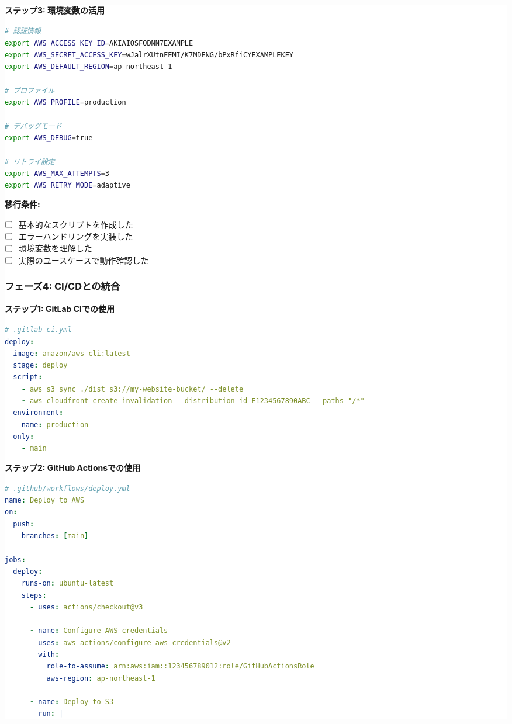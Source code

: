 **ステップ3: 環境変数の活用**

```bash
# 認証情報
export AWS_ACCESS_KEY_ID=AKIAIOSFODNN7EXAMPLE
export AWS_SECRET_ACCESS_KEY=wJalrXUtnFEMI/K7MDENG/bPxRfiCYEXAMPLEKEY
export AWS_DEFAULT_REGION=ap-northeast-1

# プロファイル
export AWS_PROFILE=production

# デバッグモード
export AWS_DEBUG=true

# リトライ設定
export AWS_MAX_ATTEMPTS=3
export AWS_RETRY_MODE=adaptive
```

**移行条件:**

- [ ] 基本的なスクリプトを作成した
- [ ] エラーハンドリングを実装した
- [ ] 環境変数を理解した
- [ ] 実際のユースケースで動作確認した

### フェーズ4: CI/CDとの統合

**ステップ1: GitLab CIでの使用**

```yaml
# .gitlab-ci.yml
deploy:
  image: amazon/aws-cli:latest
  stage: deploy
  script:
    - aws s3 sync ./dist s3://my-website-bucket/ --delete
    - aws cloudfront create-invalidation --distribution-id E1234567890ABC --paths "/*"
  environment:
    name: production
  only:
    - main
```

**ステップ2: GitHub Actionsでの使用**

```yaml
# .github/workflows/deploy.yml
name: Deploy to AWS
on:
  push:
    branches: [main]

jobs:
  deploy:
    runs-on: ubuntu-latest
    steps:
      - uses: actions/checkout@v3

      - name: Configure AWS credentials
        uses: aws-actions/configure-aws-credentials@v2
        with:
          role-to-assume: arn:aws:iam::123456789012:role/GitHubActionsRole
          aws-region: ap-northeast-1

      - name: Deploy to S3
        run: |
```